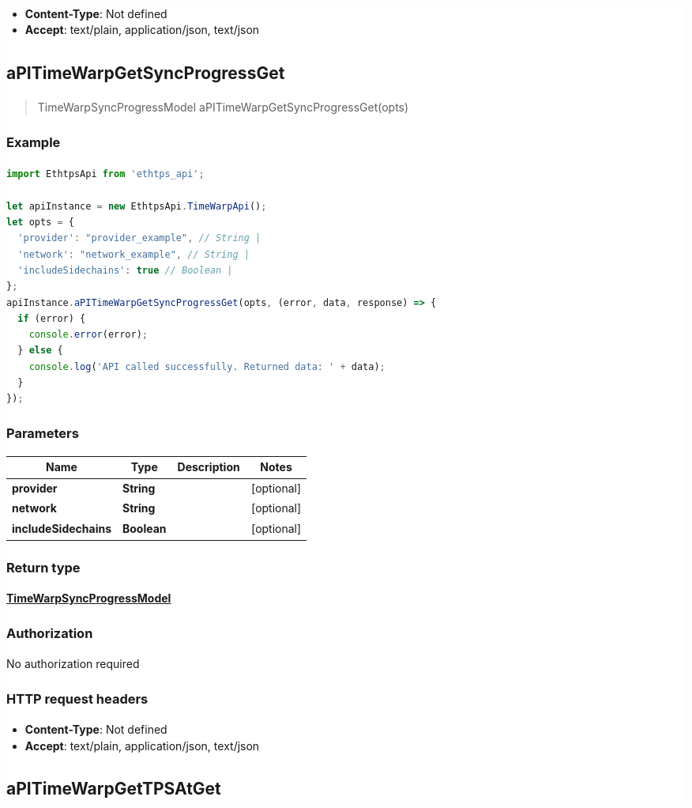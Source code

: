 - **Content-Type**: Not defined
- **Accept**: text/plain, application/json, text/json


## aPITimeWarpGetSyncProgressGet

> TimeWarpSyncProgressModel aPITimeWarpGetSyncProgressGet(opts)



### Example

```javascript
import EthtpsApi from 'ethtps_api';

let apiInstance = new EthtpsApi.TimeWarpApi();
let opts = {
  'provider': "provider_example", // String | 
  'network': "network_example", // String | 
  'includeSidechains': true // Boolean | 
};
apiInstance.aPITimeWarpGetSyncProgressGet(opts, (error, data, response) => {
  if (error) {
    console.error(error);
  } else {
    console.log('API called successfully. Returned data: ' + data);
  }
});
```

### Parameters


Name | Type | Description  | Notes
------------- | ------------- | ------------- | -------------
 **provider** | **String**|  | [optional] 
 **network** | **String**|  | [optional] 
 **includeSidechains** | **Boolean**|  | [optional] 

### Return type

[**TimeWarpSyncProgressModel**](TimeWarpSyncProgressModel.md)

### Authorization

No authorization required

### HTTP request headers

- **Content-Type**: Not defined
- **Accept**: text/plain, application/json, text/json


## aPITimeWarpGetTPSAtGet
